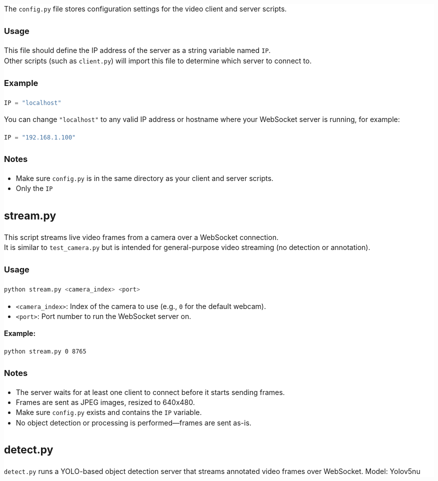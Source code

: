 The `config.py` file stores configuration settings for the video client and server scripts.

### Usage

This file should define the IP address of the server as a string variable named `IP`.  
Other scripts (such as `client.py`) will import this file to determine which server to connect to.

### Example

```python
IP = "localhost"
```

You can change `"localhost"` to any valid IP address or hostname where your WebSocket server is running, for example:

```python
IP = "192.168.1.100"
```

### Notes

- Make sure `config.py` is in the same directory as your client and server scripts.
- Only the `IP`

## stream.py

This script streams live video frames from a camera over a WebSocket connection.  
It is similar to `test_camera.py` but is intended for general-purpose video streaming (no detection or annotation).

### Usage

```sh
python stream.py <camera_index> <port>
```

- `<camera_index>`: Index of the camera to use (e.g., `0` for the default webcam).
- `<port>`: Port number to run the WebSocket server on.

**Example:**
```sh
python stream.py 0 8765
```

### Notes

- The server waits for at least one client to connect before it starts sending frames.
- Frames are sent as JPEG images, resized to 640x480.
- Make sure `config.py` exists and contains the `IP` variable.
- No object detection or processing is performed—frames are sent as-is.

## detect.py

`detect.py` runs a YOLO-based object detection server that streams annotated video frames over WebSocket. Model: Yolov5nu
